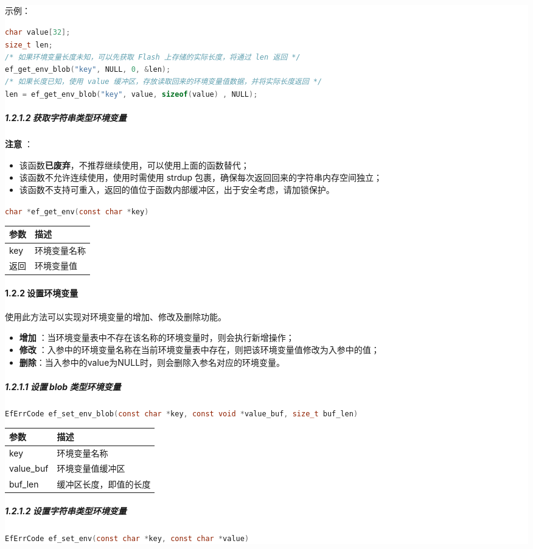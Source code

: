 示例：

```C
char value[32];
size_t len;
/* 如果环境变量长度未知，可以先获取 Flash 上存储的实际长度，将通过 len 返回 */
ef_get_env_blob("key", NULL, 0, &len);
/* 如果长度已知，使用 value 缓冲区，存放读取回来的环境变量值数据，并将实际长度返回 */
len = ef_get_env_blob("key", value, sizeof(value) , NULL);
```

##### 1.2.1.2 获取字符串类型环境变量

**注意** ：

- 该函数**已废弃**，不推荐继续使用，可以使用上面的函数替代；
- 该函数不允许连续使用，使用时需使用 strdup 包裹，确保每次返回回来的字符串内存空间独立；
- 该函数不支持可重入，返回的值位于函数内部缓冲区，出于安全考虑，请加锁保护。

```C
char *ef_get_env(const char *key)
```

|参数                                    |描述|
|:-----                                  |:----|
|key                                     |环境变量名称|
|返回 |环境变量值|


#### 1.2.2 设置环境变量

使用此方法可以实现对环境变量的增加、修改及删除功能。

- **增加** ：当环境变量表中不存在该名称的环境变量时，则会执行新增操作；
- **修改** ：入参中的环境变量名称在当前环境变量表中存在，则把该环境变量值修改为入参中的值；
- **删除**：当入参中的value为NULL时，则会删除入参名对应的环境变量。 

##### 1.2.1.1 设置 blob 类型环境变量

```C
EfErrCode ef_set_env_blob(const char *key, const void *value_buf, size_t buf_len)
```

|参数                                    |描述|
|:-----                                  |:----|
|key                                     |环境变量名称|
|value_buf                                   |环境变量值缓冲区|
|buf_len |缓冲区长度，即值的长度|

##### 1.2.1.2 设置字符串类型环境变量


```C
EfErrCode ef_set_env(const char *key, const char *value)
```
